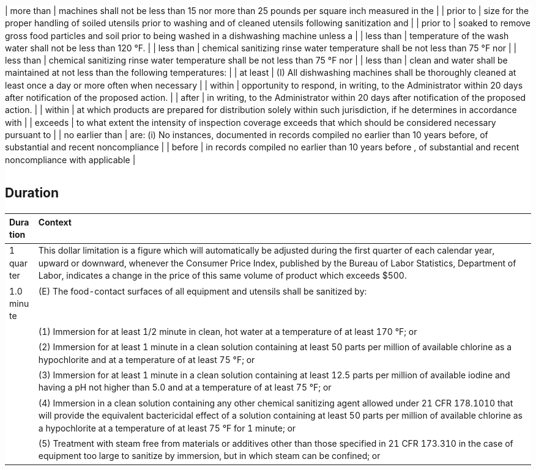 | more than       | machines shall not be less than 15 nor more than 25 pounds per square inch measured in the                                     |
| prior to        | size for the proper handling of soiled utensils prior to washing and of cleaned utensils following sanitization and            |
| prior to        | soaked to remove gross food particles and soil prior to being washed in a dishwashing machine unless a                         |
| less than       | temperature of the wash water shall not be less than  120 &#176;F.                                                             |
| less than       | chemical sanitizing rinse water temperature shall be not less than  75 &#176;F nor                                             |
| less than       | chemical sanitizing rinse water temperature shall be not less than  75 &#176;F nor                                             |
| less than       | clean and water shall be maintained at not less than  the following temperatures:                                              |
| at least        | (I) All dishwashing machines shall be thoroughly cleaned at least once a day or more often when necessary                      |
| within          | opportunity to respond, in writing, to the Administrator within  20 days after notification of the proposed action.            |
| after           | in writing, to the Administrator within 20 days after  notification of the proposed action.                                    |
| within          | at which products are prepared for distribution solely within such jurisdiction, if he determines in accordance with           |
| exceeds         | to what extent the intensity of inspection coverage exceeds that which should be considered necessary pursuant to              |
| no earlier than | are: (i) No instances, documented in records compiled no earlier than 10 years before, of substantial and recent noncompliance |
| before          | in records compiled no earlier than 10 years before , of substantial and recent noncompliance with applicable                  |


## Duration

| Duration   | Context                                                                                                                                                                                                                                                                                                                                                                                                 |
|:-----------|:--------------------------------------------------------------------------------------------------------------------------------------------------------------------------------------------------------------------------------------------------------------------------------------------------------------------------------------------------------------------------------------------------------|
| 1 quarter  | This dollar limitation is a figure which will automatically be adjusted during the first quarter of each calendar year, upward or downward, whenever the Consumer Price Index, published by the Bureau of Labor Statistics, Department of Labor, indicates a change in the price of this same volume of product which exceeds $500.                                                                     |
| 1.0 minute | (E) The food-contact surfaces of all equipment and utensils shall be sanitized by:                                                                                                                                                                                                                                                                                                                      |
|            |             (1) Immersion for at least 1/2 minute in clean, hot water at a temperature of at least 170 &#176;F; or                                                                                                                                                                                                                                                                                      |
|            |             (2) Immersion for at least 1 minute in a clean solution containing at least 50 parts per million of available chlorine as a hypochlorite and at a temperature of at least 75 &#176;F; or                                                                                                                                                                                                    |
|            |             (3) Immersion for at least 1 minute in a clean solution containing at least 12.5 parts per million of available iodine and having a pH not higher than 5.0 and at a temperature of at least 75 &#176;F; or                                                                                                                                                                                  |
|            |             (4) Immersion in a clean solution containing any other chemical sanitizing agent allowed under 21 CFR 178.1010 that will provide the equivalent bactericidal effect of a solution containing at least 50 parts per million of available chlorine as a hypochlorite at a temperature of at least 75 &#176;F for 1 minute; or                                                                 |
|            |             (5) Treatment with steam free from materials or additives other than those specified in 21 CFR 173.310 in the case of equipment too large to sanitize by immersion, but in which steam can be confined; or                                                                                                                                                                                  |